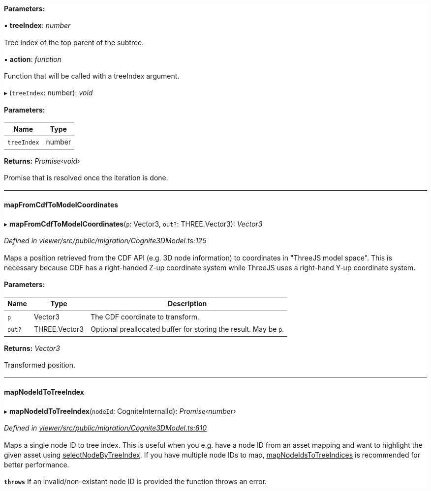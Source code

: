 **Parameters:**

▪ **treeIndex**: *number*

Tree index of the top parent of the subtree.

▪ **action**: *function*

Function that will be called with a treeIndex argument.

▸ (`treeIndex`: number): *void*

**Parameters:**

Name | Type |
------ | ------ |
`treeIndex` | number |

**Returns:** *Promise‹void›*

Promise that is resolved once the iteration is done.

___

####  mapFromCdfToModelCoordinates

▸ **mapFromCdfToModelCoordinates**(`p`: Vector3, `out?`: THREE.Vector3): *Vector3*

*Defined in [viewer/src/public/migration/Cognite3DModel.ts:125](https://github.com/cognitedata/reveal/blob/5325c4a6/viewer/src/public/migration/Cognite3DModel.ts#L125)*

Maps a position retrieved from the CDF API (e.g. 3D node information) to
coordinates in "ThreeJS model space". This is necessary because CDF has a right-handed
Z-up coordinate system while ThreeJS uses a right-hand Y-up coordinate system.

**Parameters:**

Name | Type | Description |
------ | ------ | ------ |
`p` | Vector3 | The CDF coordinate to transform. |
`out?` | THREE.Vector3 | Optional preallocated buffer for storing the result. May be `p`. |

**Returns:** *Vector3*

Transformed position.

___

####  mapNodeIdToTreeIndex

▸ **mapNodeIdToTreeIndex**(`nodeId`: CogniteInternalId): *Promise‹number›*

*Defined in [viewer/src/public/migration/Cognite3DModel.ts:810](https://github.com/cognitedata/reveal/blob/5325c4a6/viewer/src/public/migration/Cognite3DModel.ts#L810)*

Maps a single node ID to tree index. This is useful when you e.g. have a
node ID from an asset mapping and want to highlight the given asset using
[selectNodeByTreeIndex](#selectnodebytreeindex). If you have multiple node IDs to map,
[mapNodeIdsToTreeIndices](#mapnodeidstotreeindices) is recommended for better performance.

**`throws`** If an invalid/non-existant node ID is provided the function throws an error.
